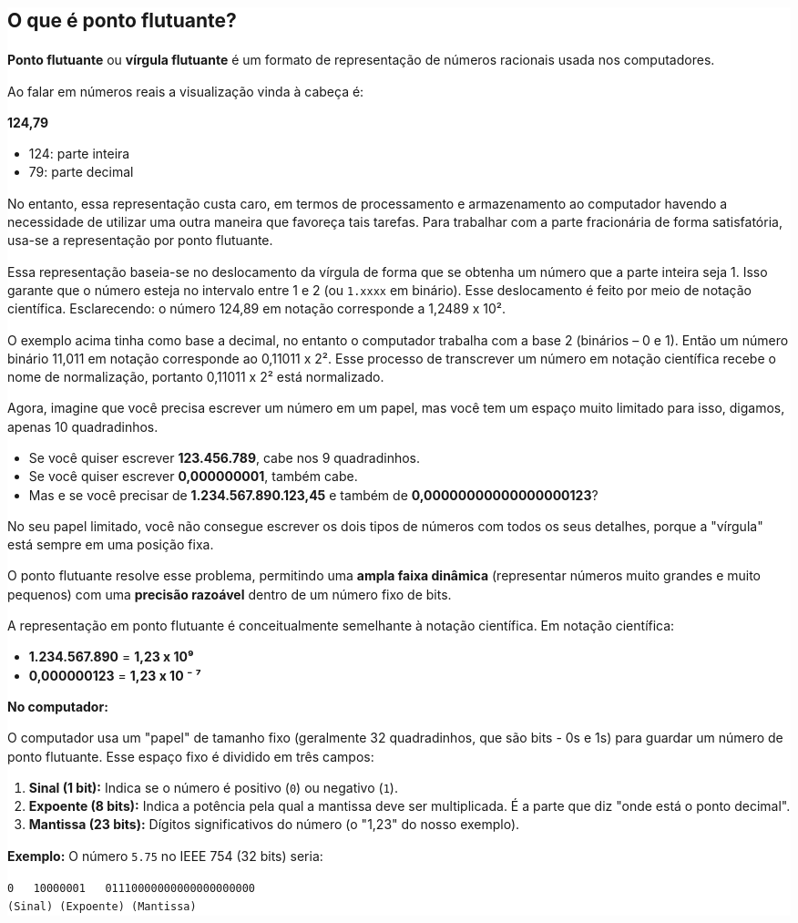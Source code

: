 ## O que é ponto flutuante?

**Ponto flutuante** ou **vírgula flutuante** é um formato de representação de números racionais usada nos computadores.

Ao falar em números reais a visualização vinda à cabeça é:

**124,79**

- 124: parte inteira
- 79: parte decimal

No entanto, essa representação custa caro, em termos de processamento e armazenamento ao computador havendo a necessidade de utilizar uma outra maneira que favoreça tais tarefas. Para trabalhar com a parte fracionária de forma satisfatória, usa-se a representação por ponto flutuante.

Essa representação baseia-se no deslocamento da vírgula de forma que se obtenha um número que a parte inteira seja 1. Isso garante que o número esteja no intervalo entre 1 e 2 (ou `1.xxxx` em binário). Esse deslocamento é feito por meio de notação científica. Esclarecendo: o número 124,89 em notação corresponde a 1,2489 x 10².

O exemplo acima tinha como base a decimal, no entanto o computador trabalha com a base 2 (binários – 0 e 1). Então um número binário 11,011 em notação corresponde ao 0,11011 x 2². Esse processo de transcrever um número em notação científica recebe o nome de normalização, portanto 0,11011 x 2² está normalizado.

Agora, imagine que você precisa escrever um número em um papel, mas você tem um espaço muito limitado para isso, digamos, apenas 10 quadradinhos.

- Se você quiser escrever **123.456.789**, cabe nos 9 quadradinhos.
- Se você quiser escrever **0,000000001**, também cabe.
- Mas e se você precisar de **1.234.567.890.123,45** e também de **0,00000000000000000123**?

No seu papel limitado, você não consegue escrever os dois tipos de números com todos os seus detalhes, porque a "vírgula" está sempre em uma posição fixa.

O ponto flutuante resolve esse problema, permitindo uma **ampla faixa dinâmica** (representar números muito grandes e muito pequenos) com uma **precisão razoável** dentro de um número fixo de bits.

A representação em ponto flutuante é conceitualmente semelhante à notação científica. Em notação científica:

- **1.234.567.890** = **1,23 x 10⁹**
- **0,000000123** = **1,23 x 10 ⁻ ⁷**

**No computador:**

O computador usa um "papel" de tamanho fixo (geralmente 32 quadradinhos, que são bits - 0s e 1s) para guardar um número de ponto flutuante. Esse espaço fixo é dividido em três campos:

1. **Sinal (1 bit):** Indica se o número é positivo (`0`) ou negativo (`1`).
2. **Expoente (8 bits):** Indica a potência pela qual a mantissa deve ser multiplicada. É a parte que diz "onde está o ponto decimal".
3. **Mantissa (23 bits):** Dígitos significativos do número (o "1,23" do nosso exemplo).

**Exemplo:** O número `5.75` no IEEE 754 (32 bits) seria:

```
0   10000001   01110000000000000000000
(Sinal) (Expoente) (Mantissa)
```
